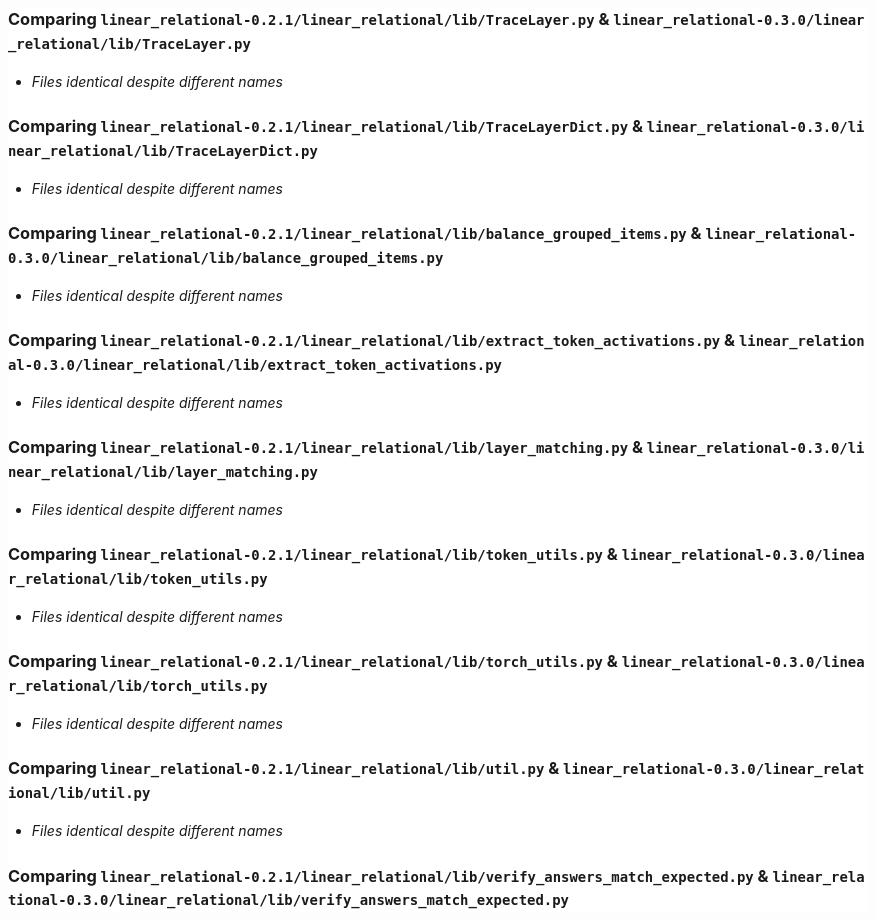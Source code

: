 ### Comparing `linear_relational-0.2.1/linear_relational/lib/TraceLayer.py` & `linear_relational-0.3.0/linear_relational/lib/TraceLayer.py`

 * *Files identical despite different names*

### Comparing `linear_relational-0.2.1/linear_relational/lib/TraceLayerDict.py` & `linear_relational-0.3.0/linear_relational/lib/TraceLayerDict.py`

 * *Files identical despite different names*

### Comparing `linear_relational-0.2.1/linear_relational/lib/balance_grouped_items.py` & `linear_relational-0.3.0/linear_relational/lib/balance_grouped_items.py`

 * *Files identical despite different names*

### Comparing `linear_relational-0.2.1/linear_relational/lib/extract_token_activations.py` & `linear_relational-0.3.0/linear_relational/lib/extract_token_activations.py`

 * *Files identical despite different names*

### Comparing `linear_relational-0.2.1/linear_relational/lib/layer_matching.py` & `linear_relational-0.3.0/linear_relational/lib/layer_matching.py`

 * *Files identical despite different names*

### Comparing `linear_relational-0.2.1/linear_relational/lib/token_utils.py` & `linear_relational-0.3.0/linear_relational/lib/token_utils.py`

 * *Files identical despite different names*

### Comparing `linear_relational-0.2.1/linear_relational/lib/torch_utils.py` & `linear_relational-0.3.0/linear_relational/lib/torch_utils.py`

 * *Files identical despite different names*

### Comparing `linear_relational-0.2.1/linear_relational/lib/util.py` & `linear_relational-0.3.0/linear_relational/lib/util.py`

 * *Files identical despite different names*

### Comparing `linear_relational-0.2.1/linear_relational/lib/verify_answers_match_expected.py` & `linear_relational-0.3.0/linear_relational/lib/verify_answers_match_expected.py`

